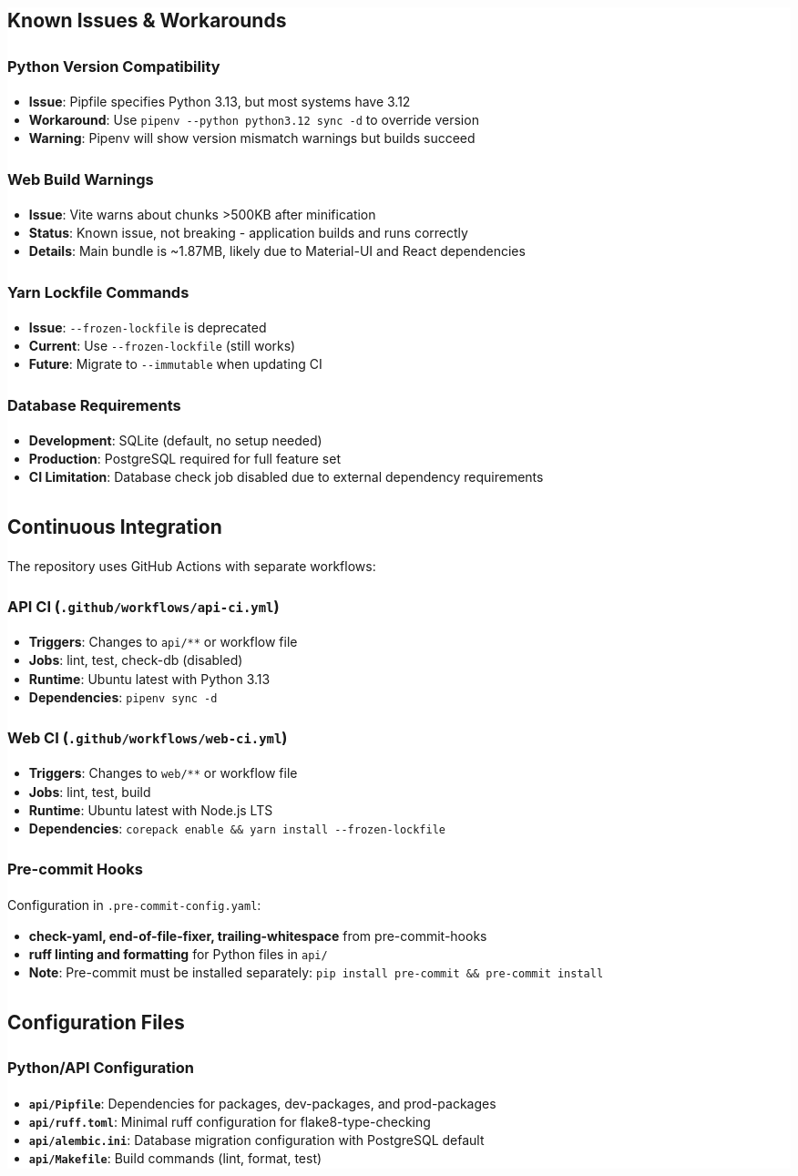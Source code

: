 ## Known Issues & Workarounds

### Python Version Compatibility
- **Issue**: Pipfile specifies Python 3.13, but most systems have 3.12
- **Workaround**: Use `pipenv --python python3.12 sync -d` to override version
- **Warning**: Pipenv will show version mismatch warnings but builds succeed

### Web Build Warnings
- **Issue**: Vite warns about chunks >500KB after minification
- **Status**: Known issue, not breaking - application builds and runs correctly
- **Details**: Main bundle is ~1.87MB, likely due to Material-UI and React dependencies

### Yarn Lockfile Commands
- **Issue**: `--frozen-lockfile` is deprecated
- **Current**: Use `--frozen-lockfile` (still works)
- **Future**: Migrate to `--immutable` when updating CI

### Database Requirements
- **Development**: SQLite (default, no setup needed)
- **Production**: PostgreSQL required for full feature set
- **CI Limitation**: Database check job disabled due to external dependency requirements

## Continuous Integration

The repository uses GitHub Actions with separate workflows:

### API CI (`.github/workflows/api-ci.yml`)
- **Triggers**: Changes to `api/**` or workflow file
- **Jobs**: lint, test, check-db (disabled)
- **Runtime**: Ubuntu latest with Python 3.13
- **Dependencies**: `pipenv sync -d`

### Web CI (`.github/workflows/web-ci.yml`)  
- **Triggers**: Changes to `web/**` or workflow file
- **Jobs**: lint, test, build
- **Runtime**: Ubuntu latest with Node.js LTS
- **Dependencies**: `corepack enable && yarn install --frozen-lockfile`

### Pre-commit Hooks
Configuration in `.pre-commit-config.yaml`:
- **check-yaml, end-of-file-fixer, trailing-whitespace** from pre-commit-hooks
- **ruff linting and formatting** for Python files in `api/`
- **Note**: Pre-commit must be installed separately: `pip install pre-commit && pre-commit install`

## Configuration Files

### Python/API Configuration
- **`api/Pipfile`**: Dependencies for packages, dev-packages, and prod-packages
- **`api/ruff.toml`**: Minimal ruff configuration for flake8-type-checking
- **`api/alembic.ini`**: Database migration configuration with PostgreSQL default
- **`api/Makefile`**: Build commands (lint, format, test)
